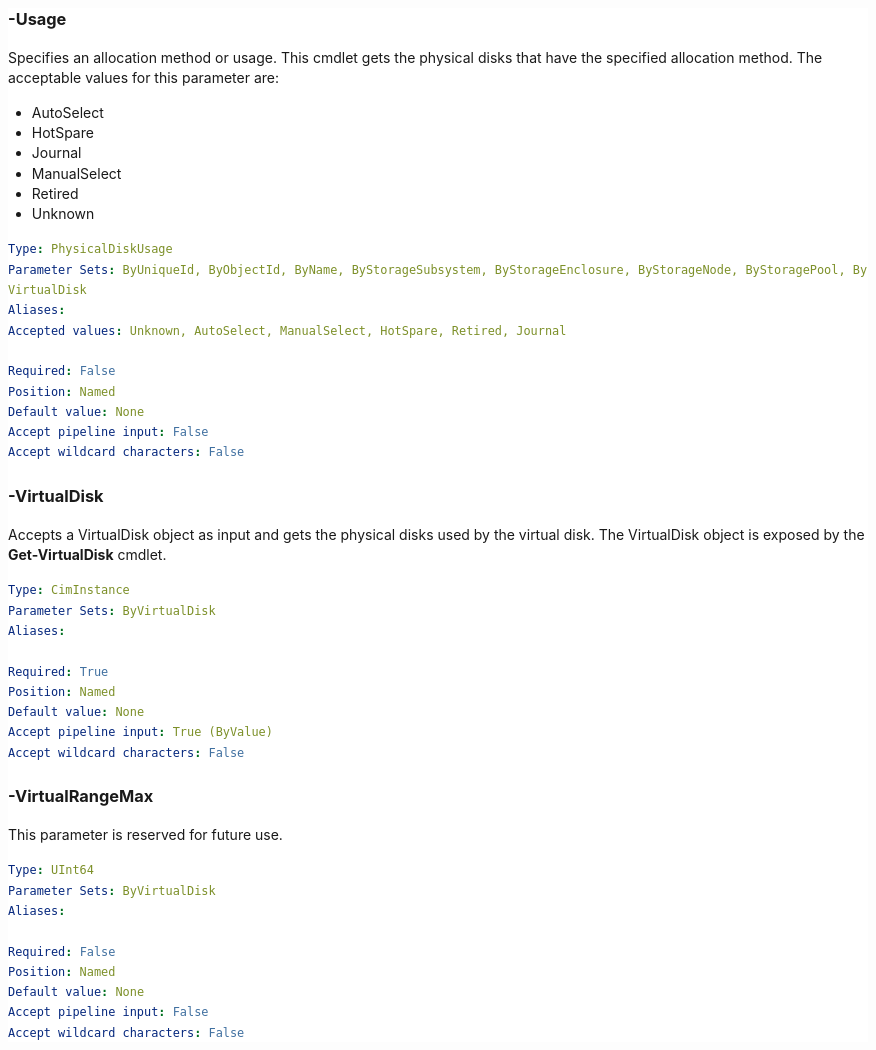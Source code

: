 ### -Usage
Specifies an allocation method or usage.
This cmdlet gets the physical disks that have the specified allocation method.
The acceptable values for this parameter are:

- AutoSelect
- HotSpare
- Journal
- ManualSelect
- Retired
- Unknown

```yaml
Type: PhysicalDiskUsage
Parameter Sets: ByUniqueId, ByObjectId, ByName, ByStorageSubsystem, ByStorageEnclosure, ByStorageNode, ByStoragePool, ByVirtualDisk
Aliases:
Accepted values: Unknown, AutoSelect, ManualSelect, HotSpare, Retired, Journal

Required: False
Position: Named
Default value: None
Accept pipeline input: False
Accept wildcard characters: False
```

### -VirtualDisk
Accepts a VirtualDisk object as input and gets the physical disks used by the virtual disk.
The VirtualDisk object is exposed by the **Get-VirtualDisk** cmdlet.

```yaml
Type: CimInstance
Parameter Sets: ByVirtualDisk
Aliases:

Required: True
Position: Named
Default value: None
Accept pipeline input: True (ByValue)
Accept wildcard characters: False
```

### -VirtualRangeMax
This parameter is reserved for future use.

```yaml
Type: UInt64
Parameter Sets: ByVirtualDisk
Aliases:

Required: False
Position: Named
Default value: None
Accept pipeline input: False
Accept wildcard characters: False
```
